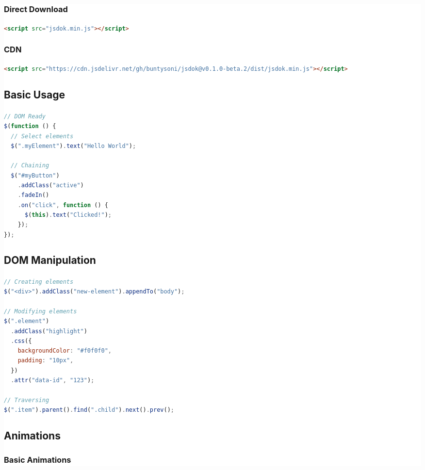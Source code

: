 ### Direct Download

```html
<script src="jsdok.min.js"></script>
```

### CDN

```html
<script src="https://cdn.jsdelivr.net/gh/buntysoni/jsdok@v0.1.0-beta.2/dist/jsdok.min.js"></script>
```

## Basic Usage

```javascript
// DOM Ready
$(function () {
  // Select elements
  $(".myElement").text("Hello World");

  // Chaining
  $("#myButton")
    .addClass("active")
    .fadeIn()
    .on("click", function () {
      $(this).text("Clicked!");
    });
});
```

## DOM Manipulation

```javascript
// Creating elements
$("<div>").addClass("new-element").appendTo("body");

// Modifying elements
$(".element")
  .addClass("highlight")
  .css({
    backgroundColor: "#f0f0f0",
    padding: "10px",
  })
  .attr("data-id", "123");

// Traversing
$(".item").parent().find(".child").next().prev();
```

## Animations

### Basic Animations
